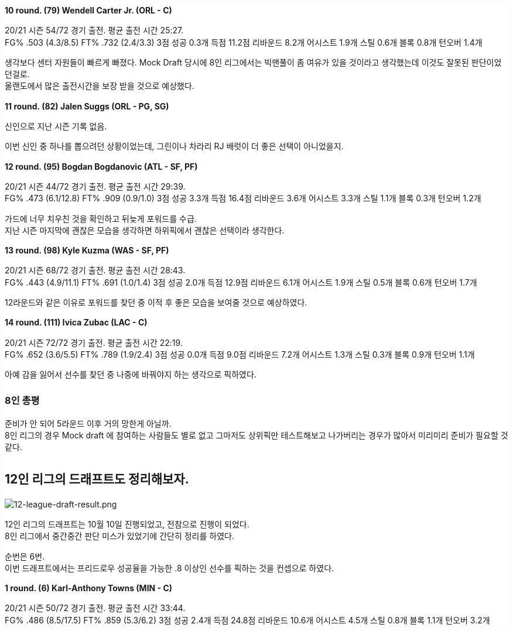 **10 round. (79) Wendell Carter Jr. (ORL - C)**

20/21 시즌 54/72 경기 출전. 평균 출전 시간 25:27.  
FG% .503 (4.3/8.5) FT% .732 (2.4/3.3) 3점 성공 0.3개 득점 11.2점 리바운드 8.2개 어시스트 1.9개 스틸 0.6개 블록 0.8개 턴오버 1.4개

생각보다 센터 자원들이 빠르게 빠졌다. Mock Draft 당시에 8인 리그에서는 빅맨풀이 좀 여유가 있을 것이라고 생각했는데 이것도 잘못된 판단이었던걸로.  
올랜도에서 많은 출전시간을 보장 받을 것으로 예상했다.

**11 round. (82) Jalen Suggs (ORL - PG, SG)**

신인으로 지난 시즌 기록 없음.

이번 신인 중 하나를 뽑으려던 상황이었는데, 그린이나 차라리 RJ 배럿이 더 좋은 선택이 아니었을지.

**12 round. (95) Bogdan Bogdanovic (ATL - SF, PF)**

20/21 시즌 44/72 경기 출전. 평균 출전 시간 29:39.  
FG% .473 (6.1/12.8) FT% .909 (0.9/1.0) 3점 성공 3.3개 득점 16.4점 리바운드 3.6개 어시스트 3.3개 스틸 1.1개 블록 0.3개 턴오버 1.2개

가드에 너무 치우친 것을 확인하고 뒤늦게 포워드를 수급.  
지난 시즌 마지막에 괜찮은 모습을 생각하면 하위픽에서 괜찮은 선택이라 생각한다.

**13 round. (98) Kyle Kuzma (WAS - SF, PF)**

20/21 시즌 68/72 경기 출전. 평균 출전 시간 28:43.  
FG% .443 (4.9/11.1) FT% .691 (1.0/1.4) 3점 성공 2.0개 득점 12.9점 리바운드 6.1개 어시스트 1.9개 스틸 0.5개 블록 0.6개 턴오버 1.7개

12라운드와 같은 이유로 포워드를 찾던 중 이적 후 좋은 모습을 보여줄 것으로 예상하였다.

**14 round. (111) Ivica Zubac (LAC - C)**

20/21 시즌 72/72 경기 출전. 평균 출전 시간 22:19.  
FG% .652 (3.6/5.5) FT% .789 (1.9/2.4) 3점 성공 0.0개 득점 9.0점 리바운드 7.2개 어시스트 1.3개 스틸 0.3개 블록 0.9개 턴오버 1.1개

아예 감을 잃어서 선수를 찾던 중 나중에 바꿔야지 하는 생각으로 픽하였다. 

### 8인 총평

준비가 안 되어 5라운드 이후 거의 망한게 아닐까.  
8인 리그의 경우 Mock draft 에 참여하는 사람들도 별로 없고 그마저도 상위픽만 테스트해보고 나가버리는 경우가 많아서 미리미리 준비가 필요할 것 같다.

## 12인 리그의 드래프트도 정리해보자.

![12-league-draft-result.png](../../assets/post-images/2021-10-19/12-league-draft-result.png)

12인 리그의 드래프트는 10월 10일 진행되었고, 전참으로 진행이 되었다.  
8인 리그에서 중간중간 판단 미스가 있었기에 간단히 정리를 하였다.

순번은 6번.  
이번 드래프트에서는 프리드로우 성공율을 가능한 .8 이상인 선수를 픽하는 것을 컨셉으로 하였다.

**1 round. (6) Karl-Anthony Towns (MIN - C)**

20/21 시즌 50/72 경기 출전. 평균 출전 시간 33:44.  
FG% .486 (8.5/17.5) FT% .859 (5.3/6.2) 3점 성공 2.4개 득점 24.8점 리바운드 10.6개 어시스트 4.5개 스틸 0.8개 블록 1.1개 턴오버 3.2개
